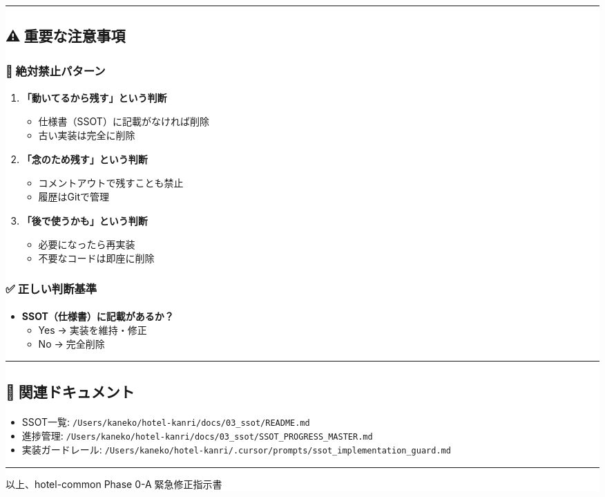 
---

## ⚠️ 重要な注意事項

### 🚫 絶対禁止パターン

1. **「動いてるから残す」という判断**
   - 仕様書（SSOT）に記載がなければ削除
   - 古い実装は完全に削除

2. **「念のため残す」という判断**
   - コメントアウトで残すことも禁止
   - 履歴はGitで管理

3. **「後で使うかも」という判断**
   - 必要になったら再実装
   - 不要なコードは即座に削除

### ✅ 正しい判断基準

- **SSOT（仕様書）に記載があるか？**
  - Yes → 実装を維持・修正
  - No → 完全削除

---

## 🔗 関連ドキュメント

- SSOT一覧: `/Users/kaneko/hotel-kanri/docs/03_ssot/README.md`
- 進捗管理: `/Users/kaneko/hotel-kanri/docs/03_ssot/SSOT_PROGRESS_MASTER.md`
- 実装ガードレール: `/Users/kaneko/hotel-kanri/.cursor/prompts/ssot_implementation_guard.md`

---

以上、hotel-common Phase 0-A 緊急修正指示書

